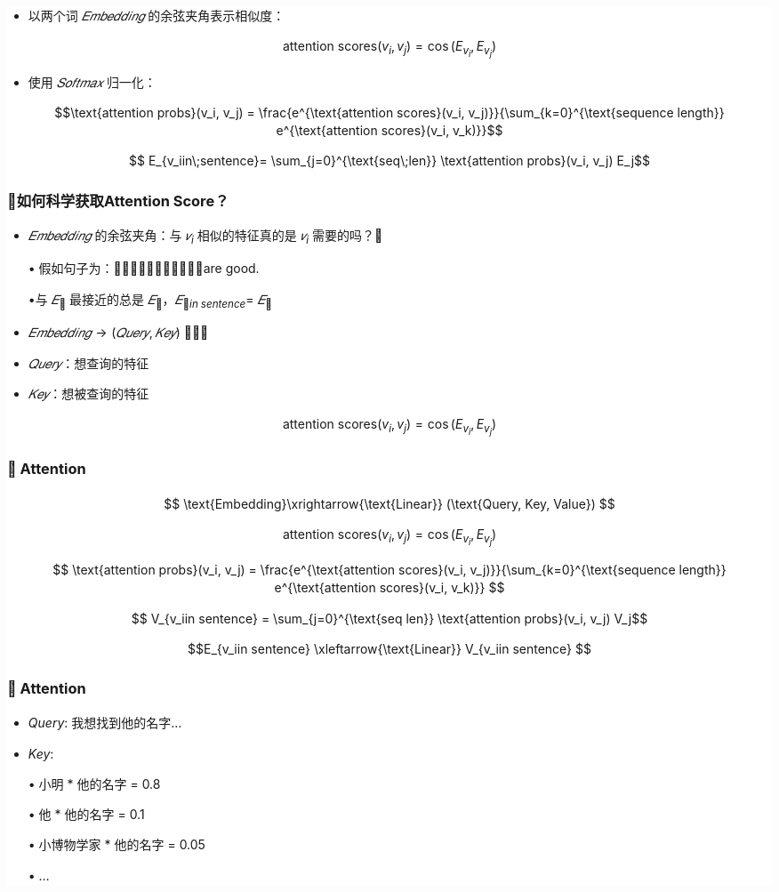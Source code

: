 - 以两个词 $𝐸𝑚𝑏𝑒𝑑𝑑𝑖𝑛𝑔$ 的余弦夹角表示相似度：

$$\text{attention scores}(v_i, v_j) = \cos \left( E_{v_i}, E_{v_j} \right)$$

- 使用 $𝑆𝑜𝑓𝑡𝑚𝑎𝑥$ 归一化：

$$\text{attention probs}(v_i, v_j) = \frac{e^{\text{attention scores}(v_i, v_j)}}{\sum_{k=0}^{\text{sequence length}} e^{\text{attention scores}(v_i, v_k)}}$$

$$ E_{v_iin\;sentence}= \sum_{j=0}^{\text{seq\;len}} \text{attention probs}(v_i, v_j) E_j$$


### 🤗如何科学获取Attention Score？

- $𝐸𝑚𝑏𝑒𝑑𝑑𝑖𝑛𝑔$ 的余弦夹角：与 $𝑣_{i}$ 相似的特征真的是 $𝑣_{i}$ 需要的吗？🤔

  • 假如句子为：🍎🍎🍎🍎🍎🍎🍎🍎🍎🍎🍎are good.

  •与 $𝐸_{🍎}$ 最接近的总是 $𝐸_{🍎}$，$𝐸_{🍎in\;sentence}$= $𝐸_{🍎}$



- $𝐸𝑚𝑏𝑒𝑑𝑑𝑖𝑛𝑔 → (𝑄𝑢𝑒𝑟𝑦,𝐾𝑒𝑦)$ 🤗🤗🤗

- $𝑄𝑢𝑒𝑟𝑦$：想查询的特征

- $𝐾𝑒𝑦$：想被查询的特征

$$ 
\text{attention scores}(v_i, v_j) = \cos \left( E_{v_i}, E_{v_j} \right)
$$

### 🤔 Attention

$$
\text{Embedding}\xrightarrow{\text{Linear}} (\text{Query, Key, Value})
$$

$$ 
\text{attention scores}(v_i, v_j) = \cos \left( E_{v_i}, E_{v_j} \right)
$$

$$ \text{attention probs}(v_i, v_j) = \frac{e^{\text{attention scores}(v_i, v_j)}}{\sum_{k=0}^{\text{sequence length}} e^{\text{attention scores}(v_i, v_k)}}  $$

$$ V_{v_iin sentence}  = \sum_{j=0}^{\text{seq len}} \text{attention probs}(v_i, v_j) V_j$$

$$E_{v_iin sentence}   \xleftarrow{\text{Linear}} V_{v_iin sentence} $$

### 🤗 Attention

- $Query$: 我想找到他的名字… 

- $Key$: 

  • 小明 * 他的名字 = 0.8 

  • 他 * 他的名字 = 0.1 

  • 小博物学家 * 他的名字 = 0.05 

  • … 
